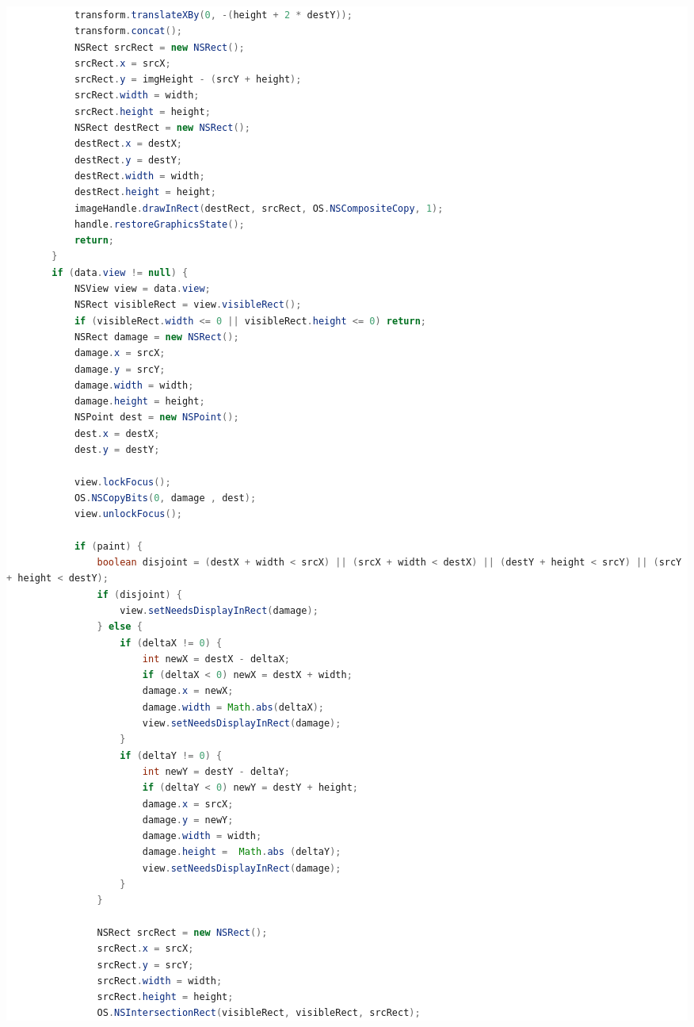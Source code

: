 ```java
			transform.translateXBy(0, -(height + 2 * destY));
			transform.concat();
			NSRect srcRect = new NSRect();
			srcRect.x = srcX;
			srcRect.y = imgHeight - (srcY + height);
			srcRect.width = width;
			srcRect.height = height;
			NSRect destRect = new NSRect();
			destRect.x = destX;
			destRect.y = destY;
			destRect.width = width;
			destRect.height = height;
			imageHandle.drawInRect(destRect, srcRect, OS.NSCompositeCopy, 1);
			handle.restoreGraphicsState();
	 		return;
		}
		if (data.view != null) {
			NSView view = data.view;
			NSRect visibleRect = view.visibleRect();
			if (visibleRect.width <= 0 || visibleRect.height <= 0) return;
			NSRect damage = new NSRect();
			damage.x = srcX;
			damage.y = srcY;
			damage.width = width;
			damage.height = height;
			NSPoint dest = new NSPoint();
			dest.x = destX;
			dest.y = destY;

			view.lockFocus();
			OS.NSCopyBits(0, damage , dest);
			view.unlockFocus();

			if (paint) {
				boolean disjoint = (destX + width < srcX) || (srcX + width < destX) || (destY + height < srcY) || (srcY + height < destY);
				if (disjoint) {
					view.setNeedsDisplayInRect(damage);
				} else {
					if (deltaX != 0) {
						int newX = destX - deltaX;
						if (deltaX < 0) newX = destX + width;
						damage.x = newX;
						damage.width = Math.abs(deltaX);
						view.setNeedsDisplayInRect(damage);
					}
					if (deltaY != 0) {
						int newY = destY - deltaY;
						if (deltaY < 0) newY = destY + height;
						damage.x = srcX;
						damage.y = newY;
						damage.width = width;
						damage.height =  Math.abs (deltaY);
						view.setNeedsDisplayInRect(damage);
					}
				}
	
				NSRect srcRect = new NSRect();
				srcRect.x = srcX;
				srcRect.y = srcY;
				srcRect.width = width;
				srcRect.height = height;
				OS.NSIntersectionRect(visibleRect, visibleRect, srcRect);
```